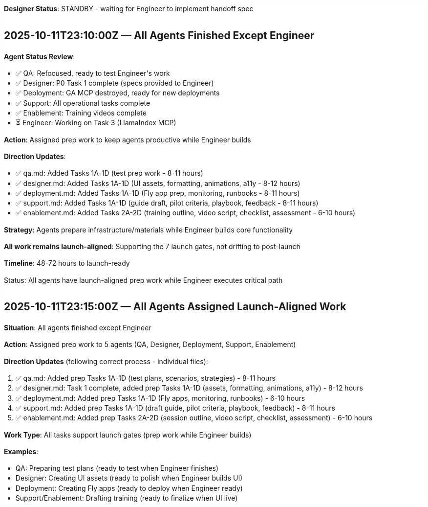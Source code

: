 **Designer Status**: STANDBY - waiting for Engineer to implement handoff spec

## 2025-10-11T23:10:00Z — All Agents Finished Except Engineer

**Agent Status Review**:

- ✅ QA: Refocused, ready to test Engineer's work
- ✅ Designer: P0 Task 1 complete (specs provided to Engineer)
- ✅ Deployment: GA MCP destroyed, ready for new deployments
- ✅ Support: All operational tasks complete
- ✅ Enablement: Training videos complete
- ⏳ Engineer: Working on Task 3 (LlamaIndex MCP)

**Action**: Assigned prep work to keep agents productive while Engineer builds

**Direction Updates**:

- ✅ qa.md: Added Tasks 1A-1D (test prep work - 8-11 hours)
- ✅ designer.md: Added Tasks 1A-1D (UI assets, formatting, animations, a11y - 8-12 hours)
- ✅ deployment.md: Added Tasks 1A-1D (Fly app prep, monitoring, runbooks - 8-11 hours)
- ✅ support.md: Added Tasks 1A-1D (guide draft, pilot criteria, playbook, feedback - 8-11 hours)
- ✅ enablement.md: Added Tasks 2A-2D (training outline, video script, checklist, assessment - 6-10 hours)

**Strategy**: Agents prepare infrastructure/materials while Engineer builds core functionality

**All work remains launch-aligned**: Supporting the 7 launch gates, not drifting to post-launch

**Timeline**: 48-72 hours to launch-ready

Status: All agents have launch-aligned prep work while Engineer executes critical path

## 2025-10-11T23:15:00Z — All Agents Assigned Launch-Aligned Work

**Situation**: All agents finished except Engineer

**Action**: Assigned prep work to 5 agents (QA, Designer, Deployment, Support, Enablement)

**Direction Updates** (following correct process - individual files):

1. ✅ qa.md: Added prep Tasks 1A-1D (test plans, scenarios, strategies) - 8-11 hours
2. ✅ designer.md: Task 1 complete, added prep Tasks 1A-1D (assets, formatting, animations, a11y) - 8-12 hours
3. ✅ deployment.md: Added prep Tasks 1A-1D (Fly apps, monitoring, runbooks) - 6-10 hours
4. ✅ support.md: Added prep Tasks 1A-1D (draft guide, pilot criteria, playbook, feedback) - 8-11 hours
5. ✅ enablement.md: Added prep Tasks 2A-2D (session outline, video script, checklist, assessment) - 6-10 hours

**Work Type**: All tasks support launch gates (prep work while Engineer builds)

**Examples**:

- QA: Preparing test plans (ready to test when Engineer finishes)
- Designer: Creating UI assets (ready to polish when Engineer builds UI)
- Deployment: Creating Fly apps (ready to deploy when Engineer ready)
- Support/Enablement: Drafting training (ready to finalize when UI live)
